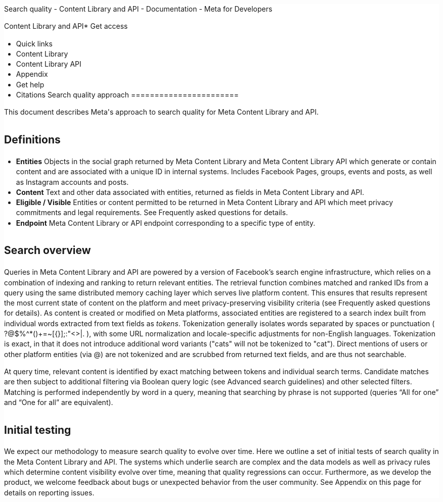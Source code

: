 Search quality - Content Library and API - Documentation - Meta for Developers

Content Library and API* Get access
* Quick links
* Content Library
* Content Library API
* Appendix
* Get help
* Citations
Search quality approach
=======================

This document describes Meta's approach to search quality for Meta Content Library and API.

Definitions
-----------

* **Entities** Objects in the social graph returned by Meta Content Library and Meta Content Library API which generate or contain content and are associated with a unique ID in internal systems. Includes Facebook Pages, groups, events and posts, as well as Instagram accounts and posts.
* **Content** Text and other data associated with entities, returned as fields in Meta Content Library and API.
* **Eligible / Visible** Entities or content permitted to be returned in Meta Content Library and API which meet privacy commitments and legal requirements. See Frequently asked questions for details.
* **Endpoint** Meta Content Library or API endpoint corresponding to a specific type of entity.

Search overview
---------------

Queries in Meta Content Library and API are powered by a version of Facebook’s search engine infrastructure, which relies on a combination of indexing and ranking to return relevant entities. The retrieval function combines matched and ranked IDs from a query using the same distributed memory caching layer which serves live platform content. This ensures that results represent the most current state of content on the platform and meet privacy-preserving visibility criteria (see Frequently asked questions for details).
As content is created or modified on Meta platforms, associated entities are registered to a search index built from individual words extracted from text fields as *tokens*. Tokenization generally isolates words separated by spaces or punctuation ( ?@$%^\*()+=~[{}];:"<>|. ), with some URL normalization and locale-specific adjustments for non-English languages. Tokenization is exact, in that it does not introduce additional word variants ("cats" will not be tokenized to "cat"). Direct mentions of users or other platform entities (via @) are not tokenized and are scrubbed from returned text fields, and are thus not searchable.

At query time, relevant content is identified by exact matching between tokens and individual search terms. Candidate matches are then subject to additional filtering via Boolean query logic (see Advanced search guidelines) and other selected filters. Matching is performed independently by word in a query, meaning that searching by phrase is not supported (queries “All for one” and “One for all” are equivalent).

Initial testing
---------------

We expect our methodology to measure search quality to evolve over time. Here we outline a set of initial tests of search quality in the Meta Content Library and API. The systems which underlie search are complex and the data models as well as privacy rules which determine content visibility evolve over time, meaning that quality regressions can occur. Furthermore, as we develop the product, we welcome feedback about bugs or unexpected behavior from the user community. See Appendix on this page for details on reporting issues.
